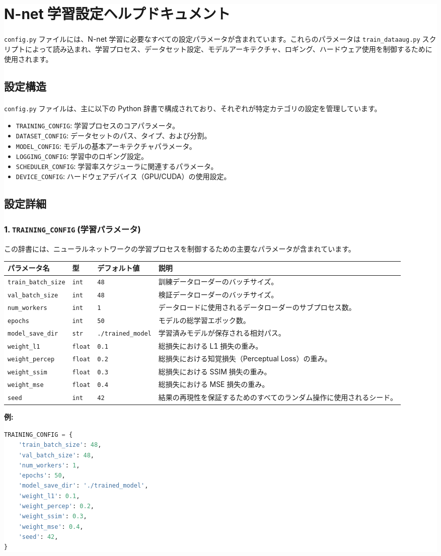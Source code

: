 # N-net 学習設定ヘルプドキュメント

`config.py` ファイルには、N-net 学習に必要なすべての設定パラメータが含まれています。これらのパラメータは `train_dataaug.py` スクリプトによって読み込まれ、学習プロセス、データセット設定、モデルアーキテクチャ、ロギング、ハードウェア使用を制御するために使用されます。

## 設定構造

`config.py` ファイルは、主に以下の Python 辞書で構成されており、それぞれが特定カテゴリの設定を管理しています。

- `TRAINING_CONFIG`: 学習プロセスのコアパラメータ。
- `DATASET_CONFIG`: データセットのパス、タイプ、および分割。
- `MODEL_CONFIG`: モデルの基本アーキテクチャパラメータ。
- `LOGGING_CONFIG`: 学習中のロギング設定。
- `SCHEDULER_CONFIG`: 学習率スケジューラに関連するパラメータ。
- `DEVICE_CONFIG`: ハードウェアデバイス（GPU/CUDA）の使用設定。

## 設定詳細

### 1. `TRAINING_CONFIG` (学習パラメータ)

この辞書には、ニューラルネットワークの学習プロセスを制御するための主要なパラメータが含まれています。

| パラメータ名              | 型     | デフォルト値 | 説明                                       |
| :------------------ | :------- | :----------- | :----------------------------------------- |
| `train_batch_size`  | `int`    | `48`         | 訓練データローダーのバッチサイズ。         |
| `val_batch_size`    | `int`    | `48`         | 検証データローダーのバッチサイズ。         |
| `num_workers`       | `int`    | `1`          | データロードに使用されるデータローダーのサブプロセス数。 |
| `epochs`            | `int`    | `50`         | モデルの総学習エポック数。                 |
| `model_save_dir`    | `str`    | `./trained_model` | 学習済みモデルが保存される相対パス。       |
| `weight_l1`         | `float`  | `0.1`        | 総損失における L1 損失の重み。             |
| `weight_percep`     | `float`  | `0.2`        | 総損失における知覚損失（Perceptual Loss）の重み。 |
| `weight_ssim`       | `float`  | `0.3`        | 総損失における SSIM 損失の重み。           |
| `weight_mse`        | `float`  | `0.4`        | 総損失における MSE 損失の重み。            |
| `seed`              | `int`    | `42`         | 結果の再現性を保証するためのすべてのランダム操作に使用されるシード。 |

**例:**

```python
TRAINING_CONFIG = {
    'train_batch_size': 48,
    'val_batch_size': 48,
    'num_workers': 1,
    'epochs': 50,
    'model_save_dir': './trained_model',
    'weight_l1': 0.1,
    'weight_percep': 0.2,
    'weight_ssim': 0.3,
    'weight_mse': 0.4,
    'seed': 42,
}
```
